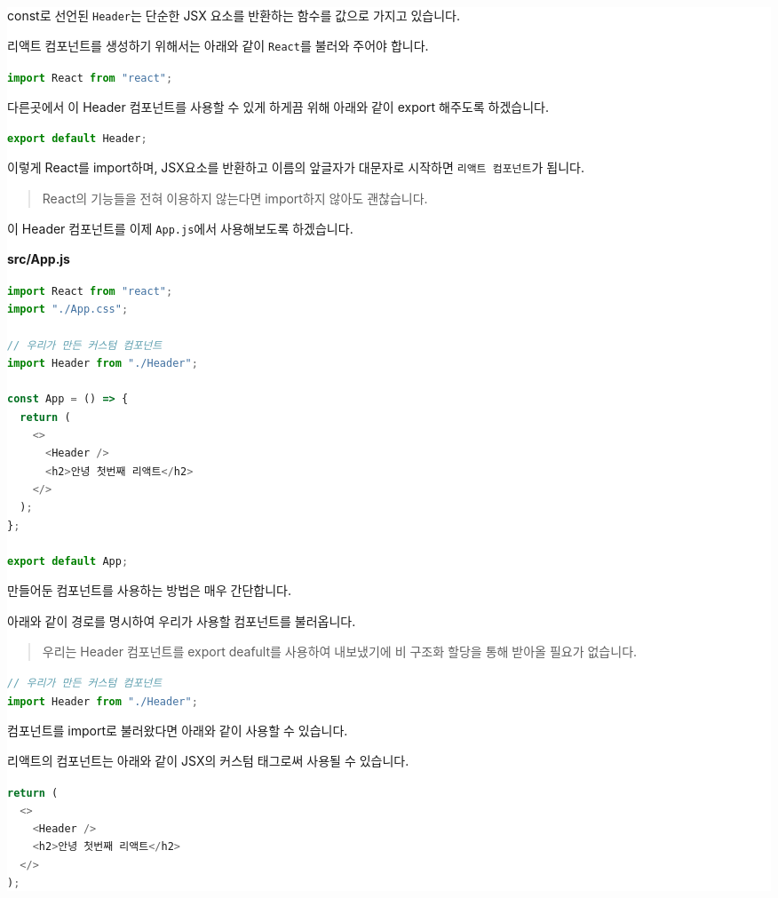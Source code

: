 const로 선언된 `Header`는 단순한 JSX 요소를 반환하는 함수를 값으로 가지고 있습니다.

리액트 컴포넌트를 생성하기 위해서는 아래와 같이 `React`를 불러와 주어야 합니다.

```javascript
import React from "react";
```

다른곳에서 이 Header 컴포넌트를 사용할 수 있게 하게끔 위해 아래와 같이 export 해주도록 하겠습니다.

```javascript
export default Header;
```

이렇게 React를 import하며, JSX요소를 반환하고 이름의 앞글자가 대문자로 시작하면 `리액트 컴포넌트`가 됩니다.

> React의 기능들을 전혀 이용하지 않는다면 import하지 않아도 괜찮습니다.

이 Header 컴포넌트를 이제 `App.js`에서 사용해보도록 하겠습니다.

**src/App.js**

```javascript
import React from "react";
import "./App.css";

// 우리가 만든 커스텀 컴포넌트
import Header from "./Header";

const App = () => {
  return (
    <>
      <Header />
      <h2>안녕 첫번째 리액트</h2>
    </>
  );
};

export default App;
```

만들어둔 컴포넌트를 사용하는 방법은 매우 간단합니다.

아래와 같이 경로를 명시하여 우리가 사용할 컴포넌트를 불러옵니다.

> 우리는 Header 컴포넌트를 export deafult를 사용하여 내보냈기에 비 구조화 할당을 통해 받아올 필요가 없습니다.

```javascript
// 우리가 만든 커스텀 컴포넌트
import Header from "./Header";
```

컴포넌트를 import로 불러왔다면 아래와 같이 사용할 수 있습니다.

리액트의 컴포넌트는 아래와 같이 JSX의 커스텀 태그로써 사용될 수 있습니다.

```javascript
return (
  <>
    <Header />
    <h2>안녕 첫번째 리액트</h2>
  </>
);
```

